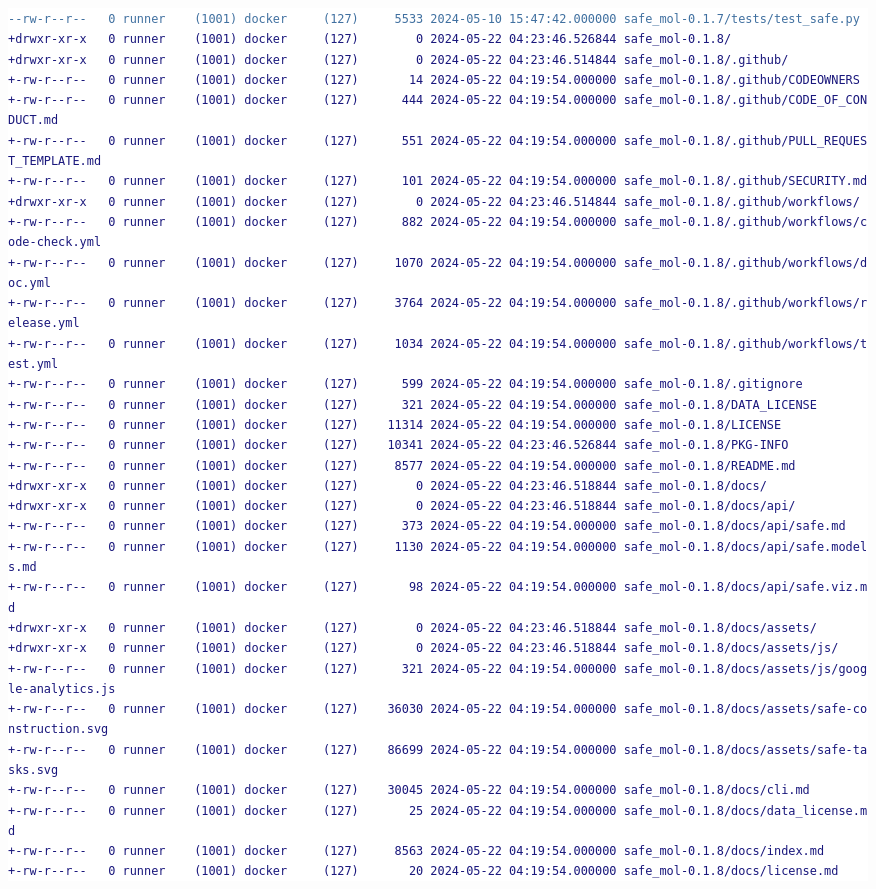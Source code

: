 ```diff
--rw-r--r--   0 runner    (1001) docker     (127)     5533 2024-05-10 15:47:42.000000 safe_mol-0.1.7/tests/test_safe.py
+drwxr-xr-x   0 runner    (1001) docker     (127)        0 2024-05-22 04:23:46.526844 safe_mol-0.1.8/
+drwxr-xr-x   0 runner    (1001) docker     (127)        0 2024-05-22 04:23:46.514844 safe_mol-0.1.8/.github/
+-rw-r--r--   0 runner    (1001) docker     (127)       14 2024-05-22 04:19:54.000000 safe_mol-0.1.8/.github/CODEOWNERS
+-rw-r--r--   0 runner    (1001) docker     (127)      444 2024-05-22 04:19:54.000000 safe_mol-0.1.8/.github/CODE_OF_CONDUCT.md
+-rw-r--r--   0 runner    (1001) docker     (127)      551 2024-05-22 04:19:54.000000 safe_mol-0.1.8/.github/PULL_REQUEST_TEMPLATE.md
+-rw-r--r--   0 runner    (1001) docker     (127)      101 2024-05-22 04:19:54.000000 safe_mol-0.1.8/.github/SECURITY.md
+drwxr-xr-x   0 runner    (1001) docker     (127)        0 2024-05-22 04:23:46.514844 safe_mol-0.1.8/.github/workflows/
+-rw-r--r--   0 runner    (1001) docker     (127)      882 2024-05-22 04:19:54.000000 safe_mol-0.1.8/.github/workflows/code-check.yml
+-rw-r--r--   0 runner    (1001) docker     (127)     1070 2024-05-22 04:19:54.000000 safe_mol-0.1.8/.github/workflows/doc.yml
+-rw-r--r--   0 runner    (1001) docker     (127)     3764 2024-05-22 04:19:54.000000 safe_mol-0.1.8/.github/workflows/release.yml
+-rw-r--r--   0 runner    (1001) docker     (127)     1034 2024-05-22 04:19:54.000000 safe_mol-0.1.8/.github/workflows/test.yml
+-rw-r--r--   0 runner    (1001) docker     (127)      599 2024-05-22 04:19:54.000000 safe_mol-0.1.8/.gitignore
+-rw-r--r--   0 runner    (1001) docker     (127)      321 2024-05-22 04:19:54.000000 safe_mol-0.1.8/DATA_LICENSE
+-rw-r--r--   0 runner    (1001) docker     (127)    11314 2024-05-22 04:19:54.000000 safe_mol-0.1.8/LICENSE
+-rw-r--r--   0 runner    (1001) docker     (127)    10341 2024-05-22 04:23:46.526844 safe_mol-0.1.8/PKG-INFO
+-rw-r--r--   0 runner    (1001) docker     (127)     8577 2024-05-22 04:19:54.000000 safe_mol-0.1.8/README.md
+drwxr-xr-x   0 runner    (1001) docker     (127)        0 2024-05-22 04:23:46.518844 safe_mol-0.1.8/docs/
+drwxr-xr-x   0 runner    (1001) docker     (127)        0 2024-05-22 04:23:46.518844 safe_mol-0.1.8/docs/api/
+-rw-r--r--   0 runner    (1001) docker     (127)      373 2024-05-22 04:19:54.000000 safe_mol-0.1.8/docs/api/safe.md
+-rw-r--r--   0 runner    (1001) docker     (127)     1130 2024-05-22 04:19:54.000000 safe_mol-0.1.8/docs/api/safe.models.md
+-rw-r--r--   0 runner    (1001) docker     (127)       98 2024-05-22 04:19:54.000000 safe_mol-0.1.8/docs/api/safe.viz.md
+drwxr-xr-x   0 runner    (1001) docker     (127)        0 2024-05-22 04:23:46.518844 safe_mol-0.1.8/docs/assets/
+drwxr-xr-x   0 runner    (1001) docker     (127)        0 2024-05-22 04:23:46.518844 safe_mol-0.1.8/docs/assets/js/
+-rw-r--r--   0 runner    (1001) docker     (127)      321 2024-05-22 04:19:54.000000 safe_mol-0.1.8/docs/assets/js/google-analytics.js
+-rw-r--r--   0 runner    (1001) docker     (127)    36030 2024-05-22 04:19:54.000000 safe_mol-0.1.8/docs/assets/safe-construction.svg
+-rw-r--r--   0 runner    (1001) docker     (127)    86699 2024-05-22 04:19:54.000000 safe_mol-0.1.8/docs/assets/safe-tasks.svg
+-rw-r--r--   0 runner    (1001) docker     (127)    30045 2024-05-22 04:19:54.000000 safe_mol-0.1.8/docs/cli.md
+-rw-r--r--   0 runner    (1001) docker     (127)       25 2024-05-22 04:19:54.000000 safe_mol-0.1.8/docs/data_license.md
+-rw-r--r--   0 runner    (1001) docker     (127)     8563 2024-05-22 04:19:54.000000 safe_mol-0.1.8/docs/index.md
+-rw-r--r--   0 runner    (1001) docker     (127)       20 2024-05-22 04:19:54.000000 safe_mol-0.1.8/docs/license.md
```